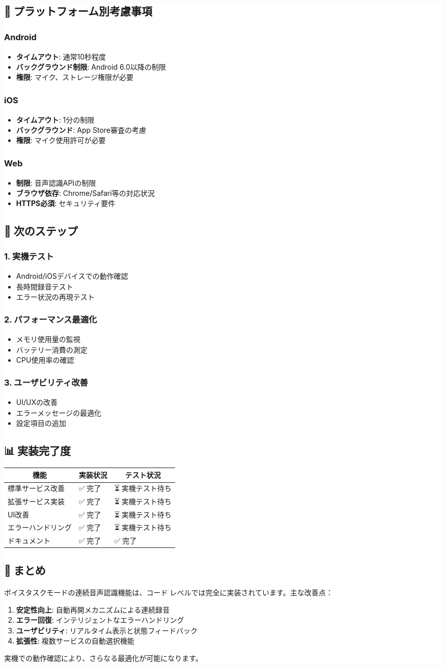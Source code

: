 ## 📱 プラットフォーム別考慮事項

### Android
- **タイムアウト**: 通常10秒程度
- **バックグラウンド制限**: Android 6.0以降の制限
- **権限**: マイク、ストレージ権限が必要

### iOS
- **タイムアウト**: 1分の制限
- **バックグラウンド**: App Store審査の考慮
- **権限**: マイク使用許可が必要

### Web
- **制限**: 音声認識APIの制限
- **ブラウザ依存**: Chrome/Safari等の対応状況
- **HTTPS必須**: セキュリティ要件

## 🚀 次のステップ

### 1. 実機テスト
- Android/iOSデバイスでの動作確認
- 長時間録音テスト
- エラー状況の再現テスト

### 2. パフォーマンス最適化
- メモリ使用量の監視
- バッテリー消費の測定
- CPU使用率の確認

### 3. ユーザビリティ改善
- UI/UXの改善
- エラーメッセージの最適化
- 設定項目の追加

## 📊 実装完了度

| 機能 | 実装状況 | テスト状況 |
|------|----------|------------|
| 標準サービス改善 | ✅ 完了 | ⏳ 実機テスト待ち |
| 拡張サービス実装 | ✅ 完了 | ⏳ 実機テスト待ち |
| UI改善 | ✅ 完了 | ⏳ 実機テスト待ち |
| エラーハンドリング | ✅ 完了 | ⏳ 実機テスト待ち |
| ドキュメント | ✅ 完了 | ✅ 完了 |

## 🎉 まとめ

ボイスタスクモードの連続音声認識機能は、コード レベルでは完全に実装されています。主な改善点：

1. **安定性向上**: 自動再開メカニズムによる連続録音
2. **エラー回復**: インテリジェントなエラーハンドリング
3. **ユーザビリティ**: リアルタイム表示と状態フィードバック
4. **拡張性**: 複数サービスの自動選択機能

実機での動作確認により、さらなる最適化が可能になります。